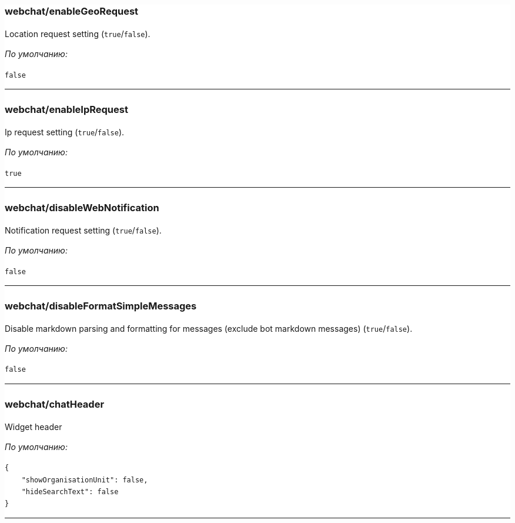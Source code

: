 ### **webchat/enableGeoRequest**

Location request setting (`true`/`false`).

*По умолчанию:*
```
false
```

---

### **webchat/enableIpRequest**

Ip request setting (`true`/`false`).

*По умолчанию:*
```
true
```

---

### **webchat/disableWebNotification**

Notification request setting (`true`/`false`).

*По умолчанию:*
```
false
```

---

### **webchat/disableFormatSimpleMessages**

Disable markdown parsing and formatting for messages (exclude bot markdown messages) (`true`/`false`).

*По умолчанию:*
```
false
```

---

### **webchat/chatHeader**

Widget header

*По умолчанию:*
```
{
    "showOrganisationUnit": false,
    "hideSearchText": false
}
```

---